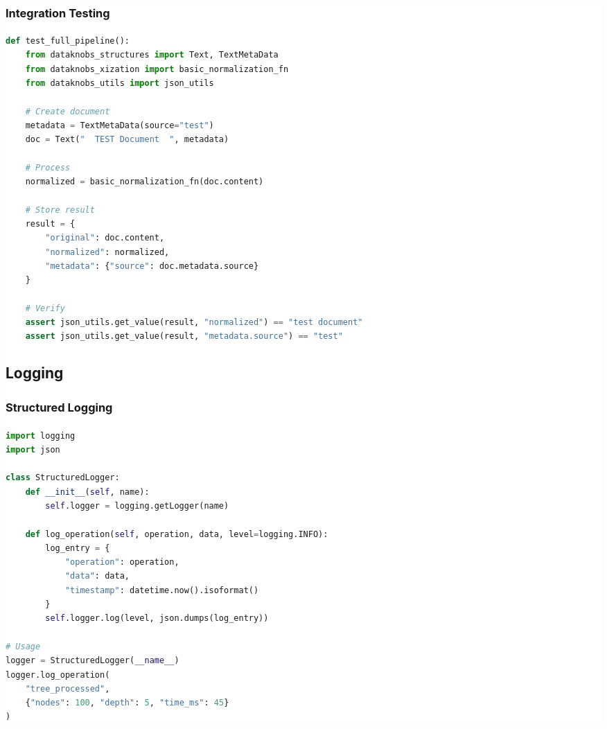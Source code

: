 ### Integration Testing

```python
def test_full_pipeline():
    from dataknobs_structures import Text, TextMetaData
    from dataknobs_xization import basic_normalization_fn
    from dataknobs_utils import json_utils
    
    # Create document
    metadata = TextMetaData(source="test")
    doc = Text("  TEST Document  ", metadata)
    
    # Process
    normalized = basic_normalization_fn(doc.content)
    
    # Store result
    result = {
        "original": doc.content,
        "normalized": normalized,
        "metadata": {"source": doc.metadata.source}
    }
    
    # Verify
    assert json_utils.get_value(result, "normalized") == "test document"
    assert json_utils.get_value(result, "metadata.source") == "test"
```

## Logging

### Structured Logging

```python
import logging
import json

class StructuredLogger:
    def __init__(self, name):
        self.logger = logging.getLogger(name)
    
    def log_operation(self, operation, data, level=logging.INFO):
        log_entry = {
            "operation": operation,
            "data": data,
            "timestamp": datetime.now().isoformat()
        }
        self.logger.log(level, json.dumps(log_entry))

# Usage
logger = StructuredLogger(__name__)
logger.log_operation(
    "tree_processed",
    {"nodes": 100, "depth": 5, "time_ms": 45}
)
```
